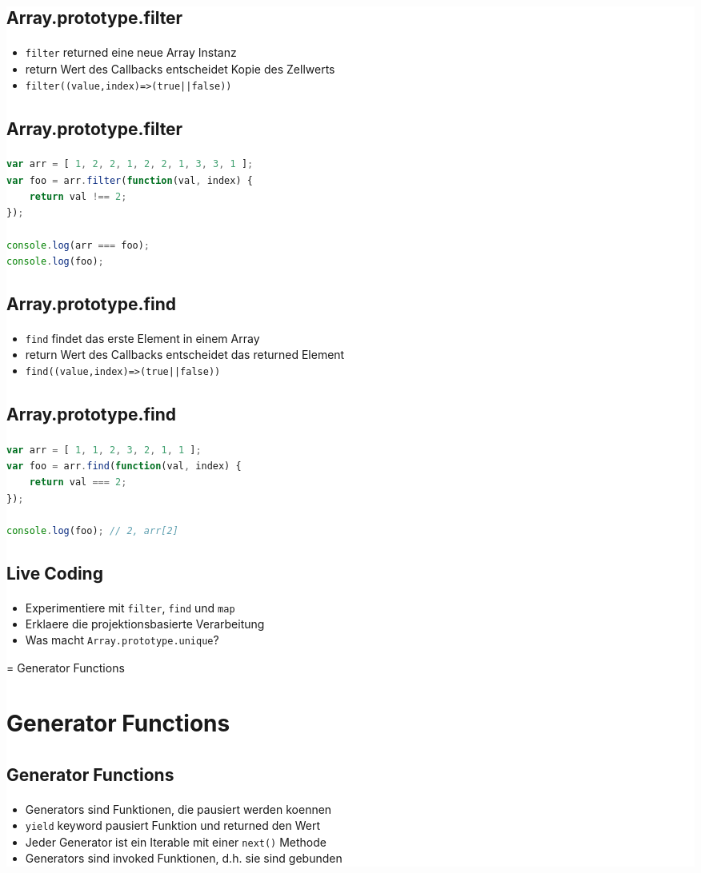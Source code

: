 ## Array.prototype.filter

- `filter` returned eine neue Array Instanz
- return Wert des Callbacks entscheidet Kopie des Zellwerts
- `filter((value,index)=>(true||false))`

## Array.prototype.filter

```javascript
var arr = [ 1, 2, 2, 1, 2, 2, 1, 3, 3, 1 ];
var foo = arr.filter(function(val, index) {
	return val !== 2;
});

console.log(arr === foo);
console.log(foo);
```

## Array.prototype.find

- `find` findet das erste Element in einem Array
- return Wert des Callbacks entscheidet das returned Element
- `find((value,index)=>(true||false))`

## Array.prototype.find

```javascript
var arr = [ 1, 1, 2, 3, 2, 1, 1 ];
var foo = arr.find(function(val, index) {
	return val === 2;
});

console.log(foo); // 2, arr[2]
```

## Live Coding

- Experimentiere mit `filter`, `find` und `map`
- Erklaere die projektionsbasierte Verarbeitung
- Was macht `Array.prototype.unique`?



= Generator Functions

# Generator Functions

## Generator Functions

- Generators sind Funktionen, die pausiert werden koennen
- `yield` keyword pausiert Funktion und returned den Wert
- Jeder Generator ist ein Iterable mit einer `next()` Methode
- Generators sind invoked Funktionen, d.h. sie sind gebunden
